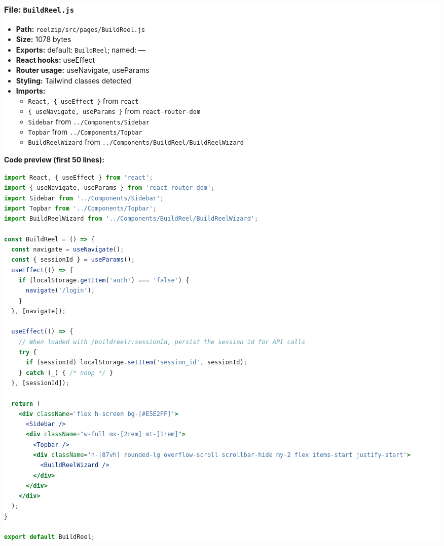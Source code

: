 
### File: `BuildReel.js`

- **Path:** `reelzip/src/pages/BuildReel.js`  
- **Size:** 1078 bytes
- **Exports:** default: `BuildReel`; named: —
- **React hooks:** useEffect
- **Router usage:** useNavigate, useParams
- **Styling:** Tailwind classes detected
- **Imports:**
  - `React, { useEffect }` from `react`
  - `{ useNavigate, useParams }` from `react-router-dom`
  - `Sidebar` from `../Components/Sidebar`
  - `Topbar` from `../Components/Topbar`
  - `BuildReelWizard` from `../Components/BuildReel/BuildReelWizard`

**Code preview (first 50 lines):**

```jsx
import React, { useEffect } from 'react';
import { useNavigate, useParams } from 'react-router-dom';
import Sidebar from '../Components/Sidebar';
import Topbar from '../Components/Topbar';
import BuildReelWizard from '../Components/BuildReel/BuildReelWizard';

const BuildReel = () => {
  const navigate = useNavigate();
  const { sessionId } = useParams();
  useEffect(() => {
    if (localStorage.getItem('auth') === 'false') {
      navigate('/login');
    }
  }, [navigate]);

  useEffect(() => {
    // When loaded with /buildreel/:sessionId, persist the session id for API calls
    try {
      if (sessionId) localStorage.setItem('session_id', sessionId);
    } catch (_) { /* noop */ }
  }, [sessionId]);

  return (
    <div className='flex h-screen bg-[#E5E2FF]'>
      <Sidebar />
      <div className="w-full mx-[2rem] mt-[1rem]">
        <Topbar />
        <div className='h-[87vh] rounded-lg overflow-scroll scrollbar-hide my-2 flex items-start justify-start'>
          <BuildReelWizard />
        </div>
      </div>
    </div>
  );
}

export default BuildReel;
```
